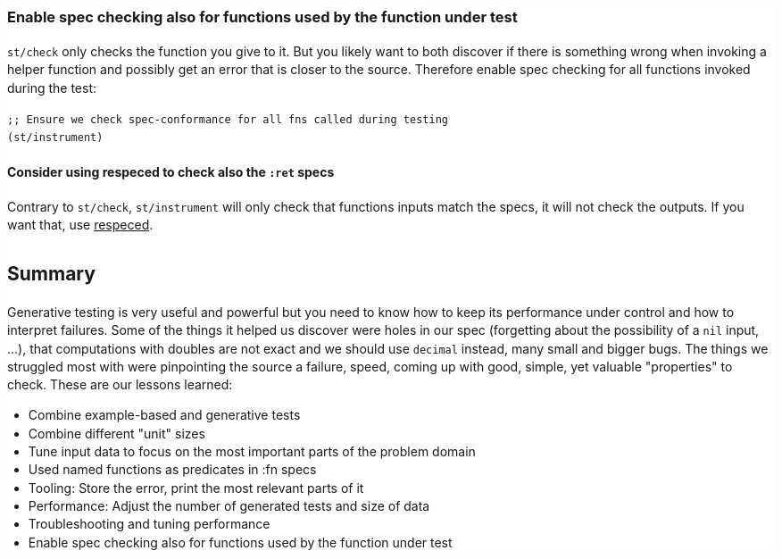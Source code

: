 ### Enable spec checking also for functions used by the function under test

`st/check` only checks the function you give to it. But you likely want to both discover if there is something wrong when invoking a helper function and possibly get an error that is closer to the source. Therefore enable spec checking for all functions invoked during the test:

```
;; Ensure we check spec-conformance for all fns called during testing
(st/instrument)
```

#### Consider using respeced to check also the `:ret` specs

Contrary to `st/check`, `st/instrument` will only check that functions inputs match the specs, it will not check the outputs. If you want that, use [respeced](https://github.com/borkdude/respeced).

## Summary

Generative testing is very useful and powerful but you need to know how to keep its performance under control and how to interpret failures. Some of the things it helped us discover were holes in our spec (forgetting about the possibility of a `nil` input, ...), that computations with doubles are not exact and we should use `decimal` instead, many small and bigger bugs. The things we struggled most with were pinpointing the source a failure, speed, coming up with good, simple, yet valuable "properties" to check. These are our lessons learned:

* Combine example-based and generative tests
* Combine different "unit" sizes
* Tune input data to focus on the most important parts of the problem domain
* Used named functions as predicates in :fn specs
* Tooling: Store the error, print the most relevant parts of it
* Performance: Adjust the number of generated tests and size of data
* Troubleshooting and tuning performance
* Enable spec checking also for functions used by the function under test
